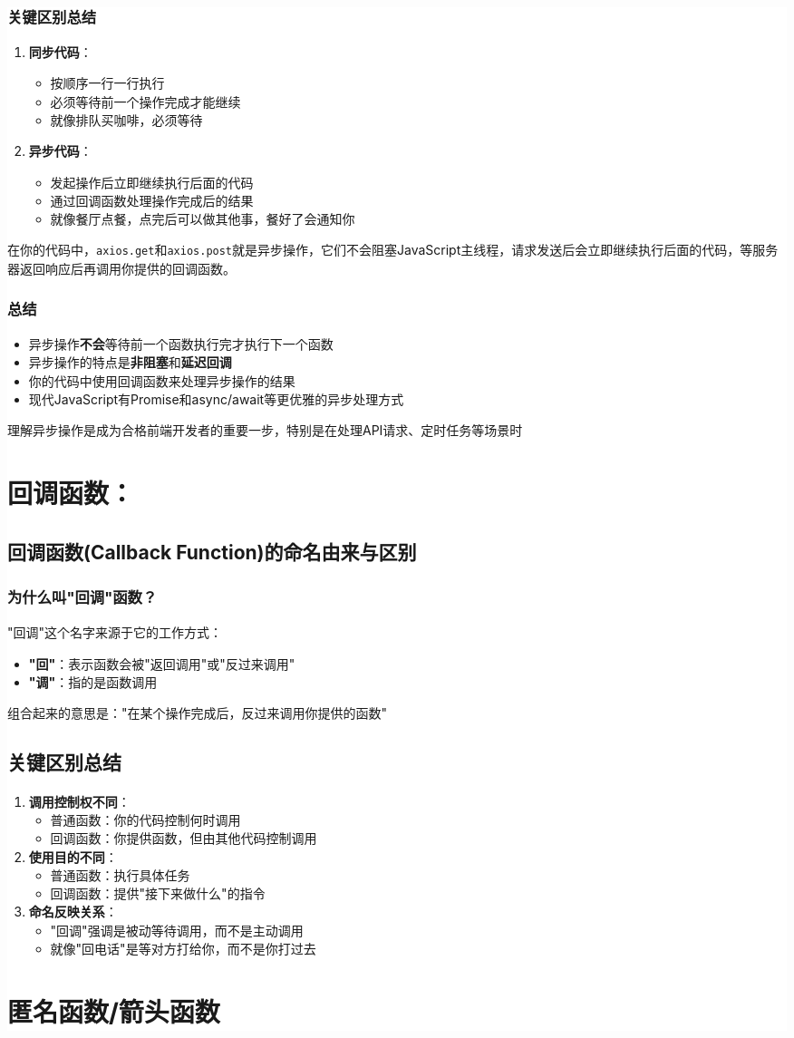 ### 关键区别总结

1. **同步代码**：
   - 按顺序一行一行执行
   - 必须等待前一个操作完成才能继续
   - 就像排队买咖啡，必须等待

2. **异步代码**：
   - 发起操作后立即继续执行后面的代码
   - 通过回调函数处理操作完成后的结果
   - 就像餐厅点餐，点完后可以做其他事，餐好了会通知你

在你的代码中，`axios.get`和`axios.post`就是异步操作，它们不会阻塞JavaScript主线程，请求发送后会立即继续执行后面的代码，等服务器返回响应后再调用你提供的回调函数。

### 总结

- 异步操作**不会**等待前一个函数执行完才执行下一个函数
- 异步操作的特点是**非阻塞**和**延迟回调**
- 你的代码中使用回调函数来处理异步操作的结果
- 现代JavaScript有Promise和async/await等更优雅的异步处理方式

理解异步操作是成为合格前端开发者的重要一步，特别是在处理API请求、定时任务等场景时



# 回调函数：

## 回调函数(Callback Function)的命名由来与区别

### 为什么叫"回调"函数？

"回调"这个名字来源于它的工作方式：

- **"回"**：表示函数会被"返回调用"或"反过来调用"
- **"调"**：指的是函数调用

组合起来的意思是："在某个操作完成后，反过来调用你提供的函数"

## 关键区别总结

1. **调用控制权不同**：
   - 普通函数：你的代码控制何时调用
   - 回调函数：你提供函数，但由其他代码控制调用
2. **使用目的不同**：
   - 普通函数：执行具体任务
   - 回调函数：提供"接下来做什么"的指令
3. **命名反映关系**：
   - "回调"强调是被动等待调用，而不是主动调用
   - 就像"回电话"是等对方打给你，而不是你打过去



# 匿名函数/箭头函数
